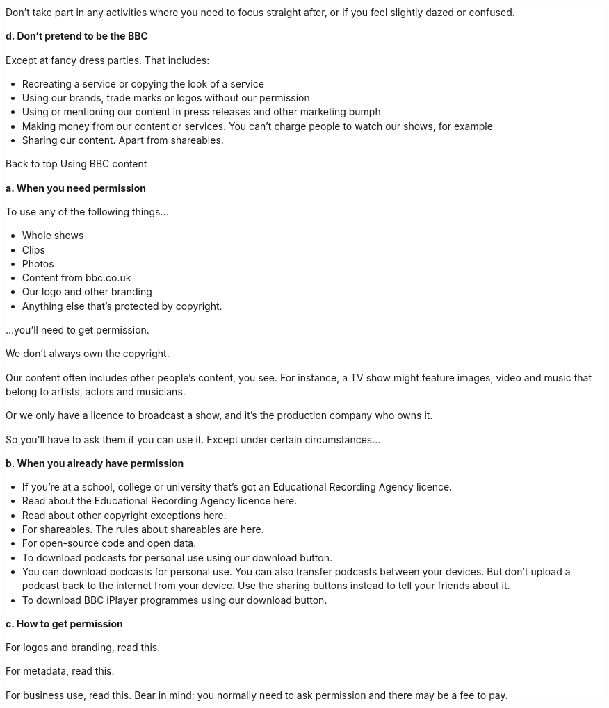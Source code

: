 Don’t take part in any activities where you need to focus straight after, or if you feel slightly dazed or confused.

**d. Don’t pretend to be the BBC**

Except at fancy dress parties. That includes:

*   Recreating a service or copying the look of a service
*   Using our brands, trade marks or logos without our permission
*   Using or mentioning our content in press releases and other marketing bumph
*   Making money from our content or services. You can’t charge people to watch our shows, for example
*   Sharing our content. Apart from shareables.

Back to top Using BBC content

**a. When you need permission**

To use any of the following things…

*   Whole shows
*   Clips
*   Photos
*   Content from bbc.co.uk
*   Our logo and other branding
*   Anything else that’s protected by copyright.

…you’ll need to get permission.

We don’t always own the copyright.

Our content often includes other people’s content, you see. For instance, a TV show might feature images, video and music that belong to artists, actors and musicians.

Or we only have a licence to broadcast a show, and it’s the production company who owns it.

So you’ll have to ask them if you can use it. Except under certain circumstances…

**b. When you already have permission** 

*   If you’re at a school, college or university that’s got an Educational Recording Agency licence.
*   Read about the Educational Recording Agency licence here.
*   Read about other copyright exceptions here.
*   For shareables. The rules about shareables are here.
*   For open-source code and open data.
*   To download podcasts for personal use using our download button.
*   You can download podcasts for personal use. You can also transfer podcasts between your devices. But don’t upload a podcast back to the internet from your device. Use the sharing buttons instead to tell your friends about it.
*   To download BBC iPlayer programmes using our download button.

**c. How to get permission**

For logos and branding, read this.

For metadata, read this.

For business use, read this. Bear in mind: you normally need to ask permission and there may be a fee to pay.
